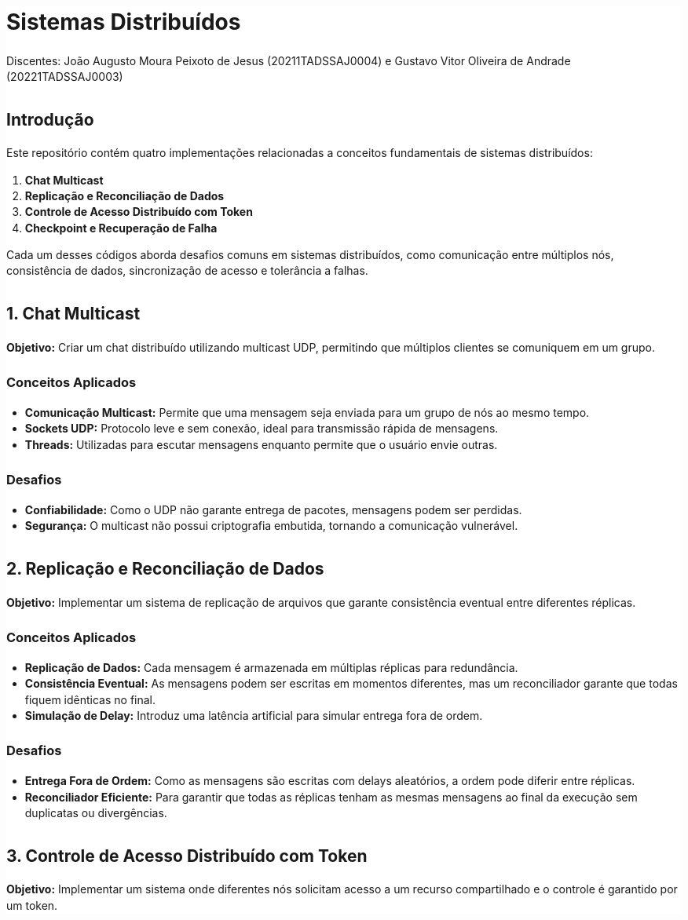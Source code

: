 # Sistemas Distribuídos

Discentes: João Augusto Moura Peixoto de Jesus (20211TADSSAJ0004) e Gustavo Vitor Oliveira de Andrade (20221TADSSAJ0003)

## Introdução  
Este repositório contém quatro implementações relacionadas a conceitos fundamentais de sistemas distribuídos:  
1. **Chat Multicast**  
2. **Replicação e Reconciliação de Dados**  
3. **Controle de Acesso Distribuído com Token**  
4. **Checkpoint e Recuperação de Falha**  

Cada um desses códigos aborda desafios comuns em sistemas distribuídos, como comunicação entre múltiplos nós, consistência de dados, sincronização de acesso e tolerância a falhas.  

## 1. Chat Multicast  
**Objetivo:** Criar um chat distribuído utilizando multicast UDP, permitindo que múltiplos clientes se comuniquem em um grupo.  

### Conceitos Aplicados  
- **Comunicação Multicast:** Permite que uma mensagem seja enviada para um grupo de nós ao mesmo tempo.  
- **Sockets UDP:** Protocolo leve e sem conexão, ideal para transmissão rápida de mensagens.  
- **Threads:** Utilizadas para escutar mensagens enquanto permite que o usuário envie outras.  

### Desafios  
- **Confiabilidade:** Como o UDP não garante entrega de pacotes, mensagens podem ser perdidas.  
- **Segurança:** O multicast não possui criptografia embutida, tornando a comunicação vulnerável.  

## 2. Replicação e Reconciliação de Dados  
**Objetivo:** Implementar um sistema de replicação de arquivos que garante consistência eventual entre diferentes réplicas.  

### Conceitos Aplicados  
- **Replicação de Dados:** Cada mensagem é armazenada em múltiplas réplicas para redundância.  
- **Consistência Eventual:** As mensagens podem ser escritas em momentos diferentes, mas um reconciliador garante que todas fiquem idênticas no final.  
- **Simulação de Delay:** Introduz uma latência artificial para simular entrega fora de ordem.  

### Desafios  
- **Entrega Fora de Ordem:** Como as mensagens são escritas com delays aleatórios, a ordem pode diferir entre réplicas.  
- **Reconciliador Eficiente:** Para garantir que todas as réplicas tenham as mesmas mensagens ao final da execução sem duplicatas ou divergências.  

## 3. Controle de Acesso Distribuído com Token  
**Objetivo:** Implementar um sistema onde diferentes nós solicitam acesso a um recurso compartilhado e o controle é garantido por um token.  
